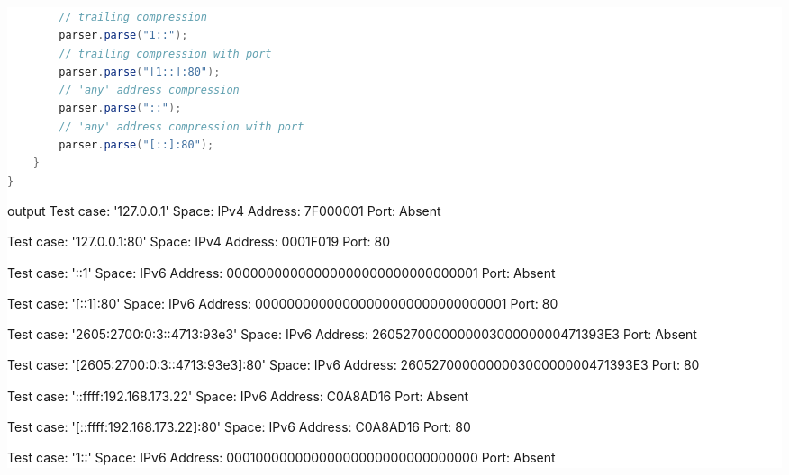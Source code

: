 ```Java
		// trailing compression
		parser.parse("1::");
		// trailing compression with port
		parser.parse("[1::]:80");
		// 'any' address compression
		parser.parse("::");
		// 'any' address compression with port
		parser.parse("[::]:80");
	}
}

```

output<lang>
Test case: '127.0.0.1'
Space:      IPv4
Address:    7F000001
Port:       Absent

Test case: '127.0.0.1:80'
Space:      IPv4
Address:    0001F019
Port:       80

Test case: '::1'
Space:      IPv6
Address:    00000000000000000000000000000001
Port:       Absent

Test case: '[::1]:80'
Space:      IPv6
Address:    00000000000000000000000000000001
Port:       80

Test case: '2605:2700:0:3::4713:93e3'
Space:      IPv6
Address:    260527000000000300000000471393E3
Port:       Absent

Test case: '[2605:2700:0:3::4713:93e3]:80'
Space:      IPv6
Address:    260527000000000300000000471393E3
Port:       80

Test case: '::ffff:192.168.173.22'
Space:      IPv6
Address:    C0A8AD16
Port:       Absent

Test case: '[::ffff:192.168.173.22]:80'
Space:      IPv6
Address:    C0A8AD16
Port:       80

Test case: '1::'
Space:      IPv6
Address:    00010000000000000000000000000000
Port:       Absent
